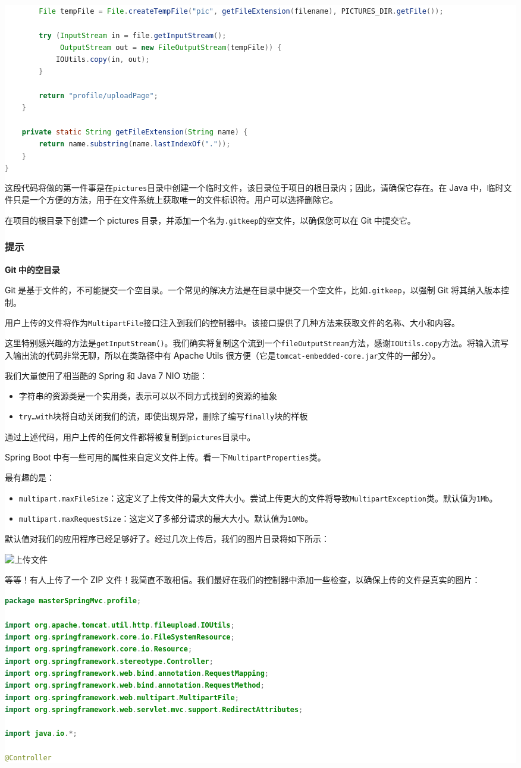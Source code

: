 ```java
        File tempFile = File.createTempFile("pic", getFileExtension(filename), PICTURES_DIR.getFile());

        try (InputStream in = file.getInputStream();
             OutputStream out = new FileOutputStream(tempFile)) {
            IOUtils.copy(in, out);
        }

        return "profile/uploadPage";
    }

    private static String getFileExtension(String name) {
        return name.substring(name.lastIndexOf("."));
    }
}
```

这段代码将做的第一件事是在`pictures`目录中创建一个临时文件，该目录位于项目的根目录内；因此，请确保它存在。在 Java 中，临时文件只是一个方便的方法，用于在文件系统上获取唯一的文件标识符。用户可以选择删除它。

在项目的根目录下创建一个 pictures 目录，并添加一个名为`.gitkeep`的空文件，以确保您可以在 Git 中提交它。

### 提示

**Git 中的空目录**

Git 是基于文件的，不可能提交一个空目录。一个常见的解决方法是在目录中提交一个空文件，比如`.gitkeep`，以强制 Git 将其纳入版本控制。

用户上传的文件将作为`MultipartFile`接口注入到我们的控制器中。该接口提供了几种方法来获取文件的名称、大小和内容。

这里特别感兴趣的方法是`getInputStream()`。我们确实将复制这个流到一个`fileOutputStream`方法，感谢`IOUtils.copy`方法。将输入流写入输出流的代码非常无聊，所以在类路径中有 Apache Utils 很方便（它是`tomcat-embedded-core.jar`文件的一部分）。

我们大量使用了相当酷的 Spring 和 Java 7 NIO 功能：

+   字符串的资源类是一个实用类，表示可以以不同方式找到的资源的抽象

+   `try…with`块将自动关闭我们的流，即使出现异常，删除了编写`finally`块的样板

通过上述代码，用户上传的任何文件都将被复制到`pictures`目录中。

Spring Boot 中有一些可用的属性来自定义文件上传。看一下`MultipartProperties`类。

最有趣的是：

+   `multipart.maxFileSize`：这定义了上传文件的最大文件大小。尝试上传更大的文件将导致`MultipartException`类。默认值为`1Mb`。

+   `multipart.maxRequestSize`：这定义了多部分请求的最大大小。默认值为`10Mb`。

默认值对我们的应用程序已经足够好了。经过几次上传后，我们的图片目录将如下所示：

![上传文件](https://github.com/OpenDocCN/freelearn-javaweb-zh/raw/master/docs/sprmvc-dsn-rw-webapp/img/image00952.jpeg)

等等！有人上传了一个 ZIP 文件！我简直不敢相信。我们最好在我们的控制器中添加一些检查，以确保上传的文件是真实的图片：

```java
package masterSpringMvc.profile;

import org.apache.tomcat.util.http.fileupload.IOUtils;
import org.springframework.core.io.FileSystemResource;
import org.springframework.core.io.Resource;
import org.springframework.stereotype.Controller;
import org.springframework.web.bind.annotation.RequestMapping;
import org.springframework.web.bind.annotation.RequestMethod;
import org.springframework.web.multipart.MultipartFile;
import org.springframework.web.servlet.mvc.support.RedirectAttributes;

import java.io.*;

@Controller
```